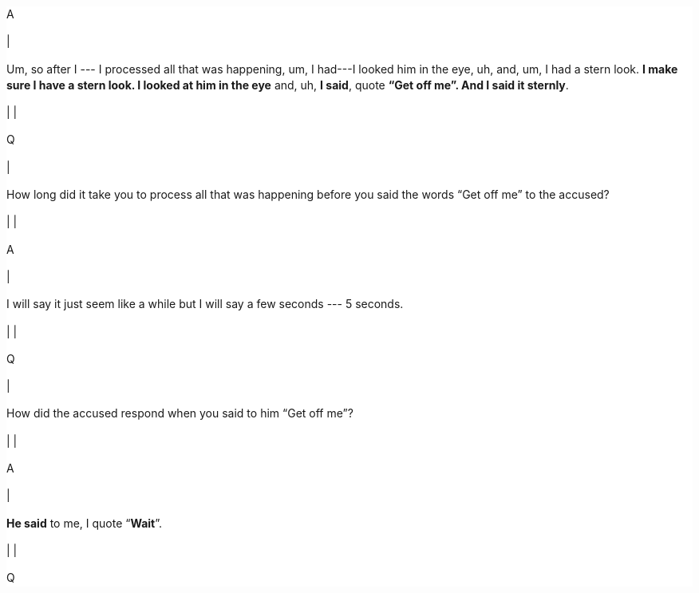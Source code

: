 A

 | 

Um, so after I --- I processed all that was happening, um, I had---I looked him in the eye, uh, and, um, I had a stern look. **I make sure I have a stern look. I looked at him in the eye** and, uh, **I said**, quote **“Get off me”. And I said it sternly**.

 |
| 

Q

 | 

How long did it take you to process all that was happening before you said the words “Get off me” to the accused?

 |
| 

A

 | 

I will say it just seem like a while but I will say a few seconds --- 5 seconds.

 |
| 

Q

 | 

How did the accused respond when you said to him “Get off me”?

 |
| 

A

 | 

**He said** to me, I quote “**Wait**”.

 |
| 

Q
